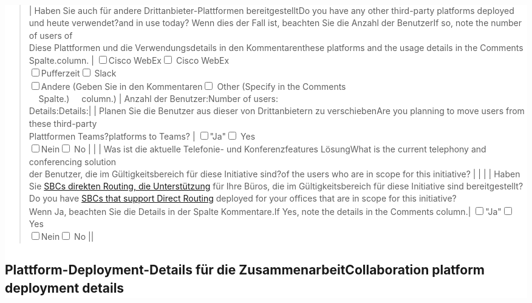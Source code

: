 > | <span data-ttu-id="1f3a2-271">Haben Sie auch für andere Drittanbieter-Plattformen bereitgestellt</span><span class="sxs-lookup"><span data-stu-id="1f3a2-271">Do you have any other third-party platforms deployed</span></span> <br><span data-ttu-id="1f3a2-272">und heute verwendet?</span><span class="sxs-lookup"><span data-stu-id="1f3a2-272">and in use today?</span></span> <span data-ttu-id="1f3a2-273">Wenn dies der Fall ist, beachten Sie die Anzahl der Benutzer</span><span class="sxs-lookup"><span data-stu-id="1f3a2-273">If so, note the number of users of</span></span> <br><span data-ttu-id="1f3a2-274">Diese Plattformen und die Verwendungsdetails in den Kommentaren</span><span class="sxs-lookup"><span data-stu-id="1f3a2-274">these platforms and the usage details in the Comments</span></span> <br><span data-ttu-id="1f3a2-275">Spalte.</span><span class="sxs-lookup"><span data-stu-id="1f3a2-275">column.</span></span> | <span data-ttu-id="1f3a2-276"><input type="checkbox">Cisco WebEx</span><span class="sxs-lookup"><span data-stu-id="1f3a2-276"><input type="checkbox"> Cisco WebEx</span></span> <br/> <span data-ttu-id="1f3a2-277"><input type="checkbox">Pufferzeit</span><span class="sxs-lookup"><span data-stu-id="1f3a2-277"><input type="checkbox"> Slack</span></span> <br/> <span data-ttu-id="1f3a2-278"><input type="checkbox">Andere (Geben Sie in den Kommentaren</span><span class="sxs-lookup"><span data-stu-id="1f3a2-278"><input type="checkbox"> Other (Specify in the Comments</span></span> <br><span data-ttu-id="1f3a2-279">&nbsp;&nbsp; &nbsp;Spalte.)</span><span class="sxs-lookup"><span data-stu-id="1f3a2-279">&nbsp; &nbsp; &nbsp;column.)</span></span> | <span data-ttu-id="1f3a2-280">Anzahl der Benutzer:</span><span class="sxs-lookup"><span data-stu-id="1f3a2-280">Number of users:</span></span> <br/><span data-ttu-id="1f3a2-281">Details:</span><span class="sxs-lookup"><span data-stu-id="1f3a2-281">Details:</span></span>|
> | <span data-ttu-id="1f3a2-282">Planen Sie die Benutzer aus dieser von Drittanbietern zu verschieben</span><span class="sxs-lookup"><span data-stu-id="1f3a2-282">Are you planning to move users from these third-party</span></span> <br><span data-ttu-id="1f3a2-283">Plattformen Teams?</span><span class="sxs-lookup"><span data-stu-id="1f3a2-283">platforms to Teams?</span></span> | <span data-ttu-id="1f3a2-284"><input type="checkbox">"Ja"</span><span class="sxs-lookup"><span data-stu-id="1f3a2-284"><input type="checkbox"> Yes</span></span> <br/> <span data-ttu-id="1f3a2-285"><input type="checkbox">Nein</span><span class="sxs-lookup"><span data-stu-id="1f3a2-285"><input type="checkbox"> No</span></span> | |
> | <span data-ttu-id="1f3a2-286">Was ist die aktuelle Telefonie- und Konferenzfeatures Lösung</span><span class="sxs-lookup"><span data-stu-id="1f3a2-286">What is the current telephony and conferencing solution</span></span> <br><span data-ttu-id="1f3a2-287">der Benutzer, die im Gültigkeitsbereich für diese Initiative sind?</span><span class="sxs-lookup"><span data-stu-id="1f3a2-287">of the users who are in scope for this initiative?</span></span> | | |
> | <span data-ttu-id="1f3a2-288">Haben Sie [SBCs direkten Routing, die Unterstützung](direct-routing-plan.md#supported-session-border-controllers-sbcs) für Ihre Büros, die im Gültigkeitsbereich für diese Initiative sind bereitgestellt?</span><span class="sxs-lookup"><span data-stu-id="1f3a2-288">Do you have [SBCs that support Direct Routing](direct-routing-plan.md#supported-session-border-controllers-sbcs) deployed for your offices that are in scope for this initiative?</span></span> <br><span data-ttu-id="1f3a2-289">Wenn Ja, beachten Sie die Details in der Spalte Kommentare.</span><span class="sxs-lookup"><span data-stu-id="1f3a2-289">If Yes, note the details in the Comments column.</span></span>| <span data-ttu-id="1f3a2-290"><input type="checkbox">"Ja"</span><span class="sxs-lookup"><span data-stu-id="1f3a2-290"><input type="checkbox"> Yes</span></span> <br/> <span data-ttu-id="1f3a2-291"><input type="checkbox">Nein</span><span class="sxs-lookup"><span data-stu-id="1f3a2-291"><input type="checkbox"> No</span></span> ||

## <a name="collaboration-platform-deployment-details"></a><span data-ttu-id="1f3a2-292">Plattform-Deployment-Details für die Zusammenarbeit</span><span class="sxs-lookup"><span data-stu-id="1f3a2-292">Collaboration platform deployment details</span></span>
